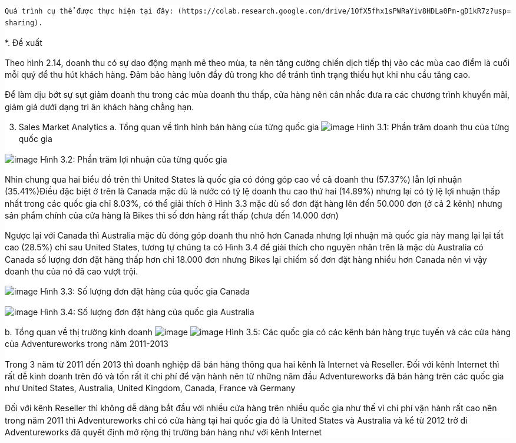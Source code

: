     Quá trình cụ thể được thực hiện tại đây: (https://colab.research.google.com/drive/1OfX5fhx1sPWRaYiv8HDLa0Pm-gD1kR7z?usp=sharing).

*.	Đề xuất

Theo hình 2.14, doanh thu có sự dao động mạnh mẽ theo mùa, ta nên tăng cường chiến dịch tiếp thị vào các mùa cao điểm là cuối mỗi quý để thu hút khách hàng. Đảm bảo hàng luôn đầy đủ trong kho để tránh tình trạng thiếu hụt khi nhu cầu tăng cao. 

Để làm dịu bớt sự sụt giảm doanh thu trong các mùa doanh thu thấp, cửa hàng nên cân nhắc đưa ra các chương trình khuyến mãi, giảm giá dưới dạng tri ân khách hàng chẳng hạn.

3.	Sales Market Analytics
a.	Tổng quan về tình hình bán hàng của từng quốc gia
 ![image](https://github.com/user-attachments/assets/ece5249f-eca5-4859-8887-50dc482295e4)
Hình 3.1: Phần trăm doanh thu của từng quốc gia

 ![image](https://github.com/user-attachments/assets/77a63343-d729-4549-8cba-cb92bd4d54a6)
  Hình 3.2: Phần trăm lợi nhuận của từng quốc gia 

Nhìn chung qua hai biểu đồ trên thì United States là quốc gia có đóng góp cao về cả doanh thu (57.37%) lẫn lợi nhuận (35.41%)Điều đặc biệt ở trên là Canada mặc dù là nước có tỷ lệ doanh thu cao thứ hai (14.89%) nhưng lại có tỷ lệ lợi nhuận thấp nhất trong các quốc gia chỉ 8.03%, có thể giải thích ở Hình 3.3 mặc dù số đơn đặt hàng lên đến 50.000 đơn (ở cả 2 kênh) nhưng sản phẩm chính của cửa hàng là Bikes thì số đơn hàng rất thấp (chưa đến 14.000 đơn)

Ngược lại với Canada thì Australia mặc dù đóng góp doanh thu nhỏ hơn Canada nhưng lợi nhuận mà quốc gia này mang lại lại tất cao (28.5%) chỉ sau United States, tương tự chúng ta có Hình 3.4 để giải thích cho nguyên nhân trên là mặc dù Australia có Canada số lượng đơn đặt hàng thấp hơn chỉ 18.000 đơn nhưng Bikes lại chiếm số đơn đặt hàng nhiều hơn Canada nên vì vậy doanh thu của nó đã cao vượt trội.

 ![image](https://github.com/user-attachments/assets/1a0957da-653e-4ed7-a894-9779e2824671)
          Hình 3.3: Số lượng đơn đặt hàng của quốc gia Canada

 ![image](https://github.com/user-attachments/assets/3ae6885c-61f1-48d3-abb4-22c9e9396f3d)
Hình 3.4: Số lượng đơn đặt hàng của quốc gia Australia

b.	Tổng quan về thị trường kinh doanh
 ![image](https://github.com/user-attachments/assets/8ef42a02-4d05-4191-85f4-3ef28e06fc25)
 ![image](https://github.com/user-attachments/assets/bc512ebb-b588-4d16-8b1a-bfc329b4d893)
Hình 3.5: Các quốc gia có các kênh bán hàng trực tuyến và các cửa hàng của Adventureworks trong năm 2011-2013

Trong 3 năm từ 2011 đến 2013 thì doanh nghiệp đã bán hàng thông qua hai kênh là Internet và Reseller. Đối với kênh Internet thì rất dễ kinh doanh trên đó và tốn rất ít chi phí để vận hành nên từ những năm đầu Adventureworks đã bán hàng trên các quốc gia như United States, Australia, United Kingdom, Canada, France và Germany

Đối với kênh Reseller thì không dễ dàng bắt đầu với nhiều cửa hàng trên nhiều quốc gia như thế vì chi phí vận hành rất cao nên trong năm 2011 thì Adventureworks chỉ có cửa hàng tại hai quốc gia đó là United States và Australia và kể từ 2012 trở đi Adventureworks đã quyết định mở rộng thị trường bán hàng như với kênh Internet
